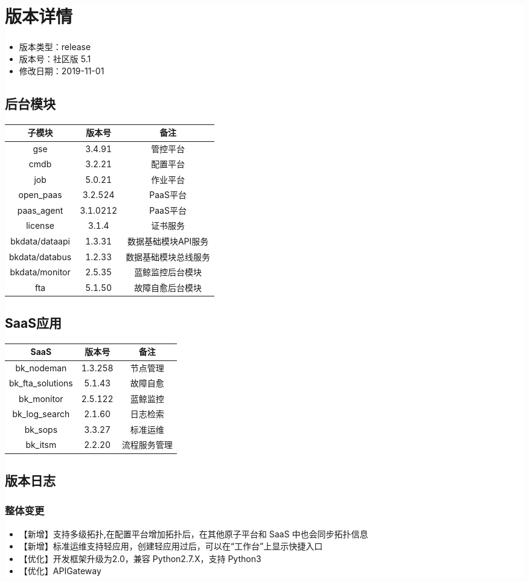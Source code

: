 # 版本详情

- 版本类型：release
- 版本号：社区版 5.1
- 修改日期：2019-11-01

## 后台模块

|     子模块     |  版本号  |         备注         |
|:--------------:|:--------:|:--------------------:|
|      gse       |  3.4.91   |       管控平台       |
|      cmdb      |  3.2.21  |       配置平台       |
|      job       |  5.0.21  |       作业平台       |
|   open_paas    | 3.2.524  |       PaaS平台       |
|   paas_agent   | 3.1.0212 |       PaaS平台       |
|    license     |  3.1.4   |       证书服务       |
| bkdata/dataapi |  1.3.31  | 数据基础模块API服务  |
| bkdata/databus |  1.2.33  | 数据基础模块总线服务 |
| bkdata/monitor |  2.5.35  |   蓝鲸监控后台模块   |
|      fta       |  5.1.50  |   故障自愈后台模块   |

## SaaS应用

|       SaaS       | 版本号  |   备注   |
|:----------------:|:-------:|:--------:|
|    bk_nodeman    | 1.3.258 | 节点管理 |
| bk_fta_solutions | 5.1.43  | 故障自愈 |
|    bk_monitor    | 2.5.122 | 蓝鲸监控 |
|  bk_log_search   | 2.1.60  | 日志检索 |
|     bk_sops      | 3.3.27  | 标准运维 |
| bk_itsm          | 2.2.20 | 流程服务管理 |

## 版本日志

### 整体变更
- 【新增】支持多级拓扑,在配置平台增加拓扑后，在其他原子平台和 SaaS 中也会同步拓扑信息
- 【新增】标准运维支持轻应用，创建轻应用过后，可以在“工作台”上显示快捷入口
- 【优化】开发框架升级为2.0，兼容 Python2.7.X，支持 Python3
- 【优化】APIGateway
